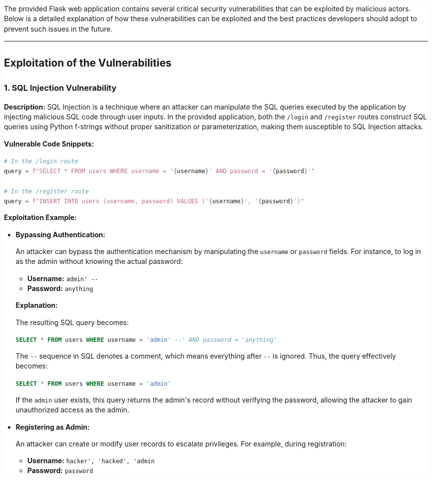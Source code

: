 The provided Flask web application contains several critical security vulnerabilities that can be exploited by malicious actors. Below is a detailed explanation of how these vulnerabilities can be exploited and the best practices developers should adopt to prevent such issues in the future.

---

## **Exploitation of the Vulnerabilities**

### **1. SQL Injection Vulnerability**

**Description:**
SQL Injection is a technique where an attacker can manipulate the SQL queries executed by the application by injecting malicious SQL code through user inputs. In the provided application, both the `/login` and `/register` routes construct SQL queries using Python f-strings without proper sanitization or parameterization, making them susceptible to SQL Injection attacks.

**Vulnerable Code Snippets:**
```python
# In the /login route
query = f"SELECT * FROM users WHERE username = '{username}' AND password = '{password}'"

# In the /register route
query = f"INSERT INTO users (username, password) VALUES ('{username}', '{password}')"
```

**Exploitation Example:**

- **Bypassing Authentication:**
  
  An attacker can bypass the authentication mechanism by manipulating the `username` or `password` fields. For instance, to log in as the admin without knowing the actual password:

  - **Username:** `admin' --`
  - **Password:** `anything`

  **Explanation:**
  
  The resulting SQL query becomes:
  ```sql
  SELECT * FROM users WHERE username = 'admin' --' AND password = 'anything'
  ```
  
  The `--` sequence in SQL denotes a comment, which means everything after `--` is ignored. Thus, the query effectively becomes:
  ```sql
  SELECT * FROM users WHERE username = 'admin'
  ```
  
  If the `admin` user exists, this query returns the admin's record without verifying the password, allowing the attacker to gain unauthorized access as the admin.

- **Registering as Admin:**
  
  An attacker can create or modify user records to escalate privileges. For example, during registration:

  - **Username:** `hacker', 'hacked', 'admin`
  - **Password:** `password`
